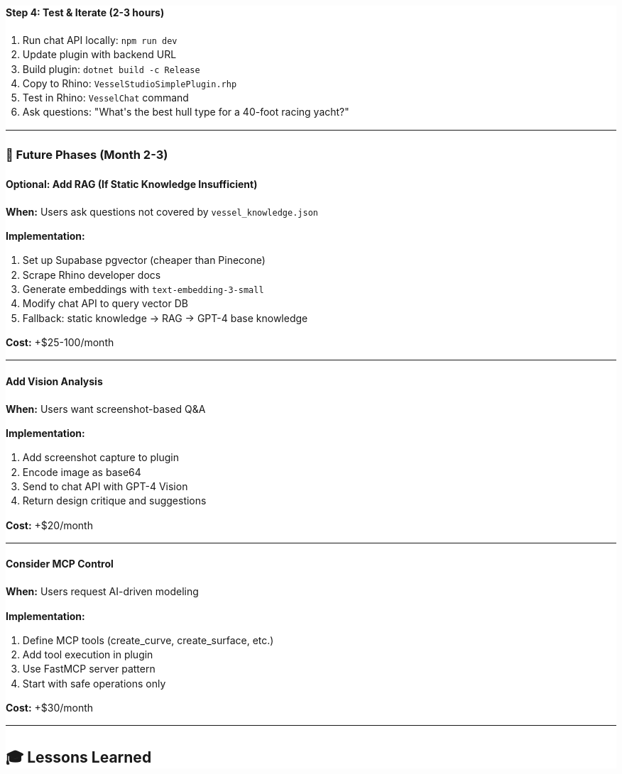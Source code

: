 
#### Step 4: Test & Iterate (2-3 hours)
1. Run chat API locally: `npm run dev`
2. Update plugin with backend URL
3. Build plugin: `dotnet build -c Release`
4. Copy to Rhino: `VesselStudioSimplePlugin.rhp`
5. Test in Rhino: `VesselChat` command
6. Ask questions: "What's the best hull type for a 40-foot racing yacht?"

---

### 🔮 Future Phases (Month 2-3)

#### Optional: Add RAG (If Static Knowledge Insufficient)
**When:** Users ask questions not covered by `vessel_knowledge.json`

**Implementation:**
1. Set up Supabase pgvector (cheaper than Pinecone)
2. Scrape Rhino developer docs
3. Generate embeddings with `text-embedding-3-small`
4. Modify chat API to query vector DB
5. Fallback: static knowledge → RAG → GPT-4 base knowledge

**Cost:** +$25-100/month

---

#### Add Vision Analysis
**When:** Users want screenshot-based Q&A

**Implementation:**
1. Add screenshot capture to plugin
2. Encode image as base64
3. Send to chat API with GPT-4 Vision
4. Return design critique and suggestions

**Cost:** +$20/month

---

#### Consider MCP Control
**When:** Users request AI-driven modeling

**Implementation:**
1. Define MCP tools (create_curve, create_surface, etc.)
2. Add tool execution in plugin
3. Use FastMCP server pattern
4. Start with safe operations only

**Cost:** +$30/month

---

## 🎓 Lessons Learned
